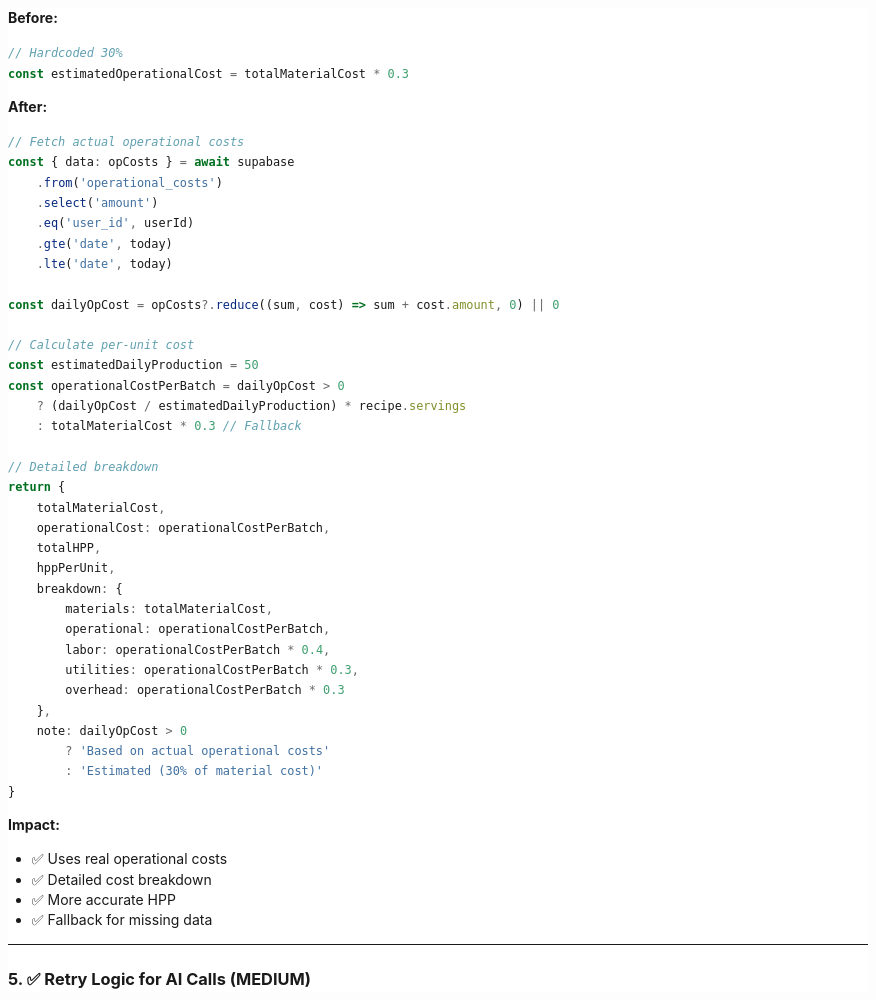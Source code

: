 **Before:**
```typescript
// Hardcoded 30%
const estimatedOperationalCost = totalMaterialCost * 0.3
```

**After:**
```typescript
// Fetch actual operational costs
const { data: opCosts } = await supabase
    .from('operational_costs')
    .select('amount')
    .eq('user_id', userId)
    .gte('date', today)
    .lte('date', today)

const dailyOpCost = opCosts?.reduce((sum, cost) => sum + cost.amount, 0) || 0

// Calculate per-unit cost
const estimatedDailyProduction = 50
const operationalCostPerBatch = dailyOpCost > 0 
    ? (dailyOpCost / estimatedDailyProduction) * recipe.servings
    : totalMaterialCost * 0.3 // Fallback

// Detailed breakdown
return {
    totalMaterialCost,
    operationalCost: operationalCostPerBatch,
    totalHPP,
    hppPerUnit,
    breakdown: {
        materials: totalMaterialCost,
        operational: operationalCostPerBatch,
        labor: operationalCostPerBatch * 0.4,
        utilities: operationalCostPerBatch * 0.3,
        overhead: operationalCostPerBatch * 0.3
    },
    note: dailyOpCost > 0 
        ? 'Based on actual operational costs'
        : 'Estimated (30% of material cost)'
}
```

**Impact:**
- ✅ Uses real operational costs
- ✅ Detailed cost breakdown
- ✅ More accurate HPP
- ✅ Fallback for missing data

---

### 5. ✅ Retry Logic for AI Calls (MEDIUM)
